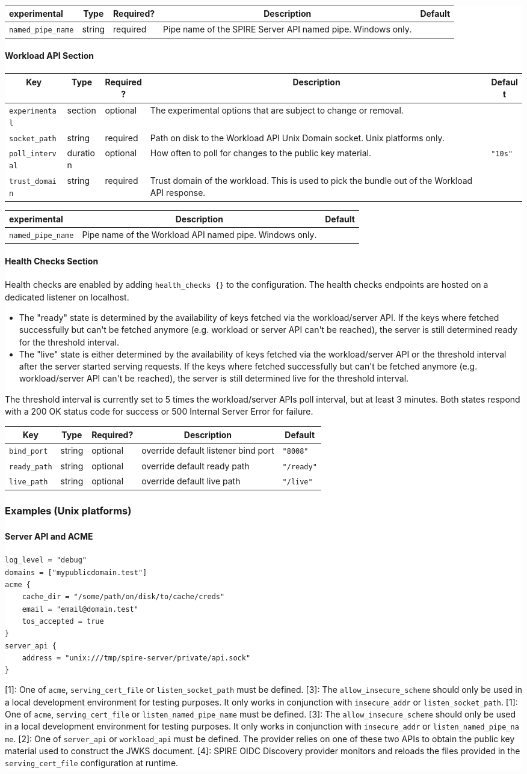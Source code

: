 | experimental      | Type   | Required? | Description                                                 | Default |
|:------------------|--------|-----------|-------------------------------------------------------------|---------|
| `named_pipe_name` | string | required  | Pipe name of the SPIRE Server API named pipe. Windows only. |         |

#### Workload API Section

| Key             | Type     | Required? | Description                                                                                     | Default |
|-----------------|----------|-----------|-------------------------------------------------------------------------------------------------|---------|
| `experimental`  | section  | optional  | The experimental options that are subject to change or removal.                                 |         |
| `socket_path`   | string   | required  | Path on disk to the Workload API Unix Domain socket. Unix platforms only.                       |         |
| `poll_interval` | duration | optional  | How often to poll for changes to the public key material.                                       | `"10s"` |
| `trust_domain`  | string   | required  | Trust domain of the workload. This is used to pick the bundle out of the Workload API response. |         |

| experimental      | Description                                             | Default |
|:------------------|---------------------------------------------------------|---------|
| `named_pipe_name` | Pipe name of the Workload API named pipe. Windows only. |         |

#### Health Checks Section

Health checks are enabled by adding `health_checks {}` to the configuration.
The health checks endpoints are hosted on a dedicated listener on localhost.

- The "ready" state is determined by the availability of keys fetched via the workload/server API. If the keys where fetched successfully but can't be fetched anymore (e.g. workload or server API can't be reached), the server is still determined ready for the threshold interval.
- The "live" state is either determined by the availability of keys fetched via the workload/server API or the threshold interval after the server started serving requests. If the keys where fetched successfully but can't be fetched anymore (e.g. workload/server API can't be reached), the server is still determined live for the threshold interval.

The threshold interval is currently set to 5 times the workload/server APIs poll interval, but at least 3 minutes.
Both states respond with a 200 OK status code for success or 500 Internal Server Error for failure.

| Key          | Type   | Required? | Description                         | Default    |
|--------------|--------|-----------|-------------------------------------|------------|
| `bind_port`  | string | optional  | override default listener bind port | `"8008"`   |
| `ready_path` | string | optional  | override default ready path         | `"/ready"` |
| `live_path`  | string | optional  | override default live path          | `"/live"`  |

### Examples (Unix platforms)

#### Server API and ACME

```hcl
log_level = "debug"
domains = ["mypublicdomain.test"]
acme {
    cache_dir = "/some/path/on/disk/to/cache/creds"
    email = "email@domain.test"
    tos_accepted = true
}
server_api {
    address = "unix:///tmp/spire-server/private/api.sock"
}
```


[1]: One of `acme`, `serving_cert_file` or `listen_socket_path` must be defined.
[3]: The `allow_insecure_scheme` should only be used in a local development environment for testing purposes. It only works in conjunction with `insecure_addr` or `listen_socket_path`.
[1]: One of `acme`, `serving_cert_file` or `listen_named_pipe_name` must be defined.
[3]: The `allow_insecure_scheme` should only be used in a local development environment for testing purposes. It only works in conjunction with `insecure_addr` or `listen_named_pipe_name`.
[2]: One of `server_api` or `workload_api` must be defined. The provider relies on one of these two APIs to obtain the public key material used to construct the JWKS document.
[4]: SPIRE OIDC Discovery provider monitors and reloads the files provided in the `serving_cert_file` configuration at runtime.